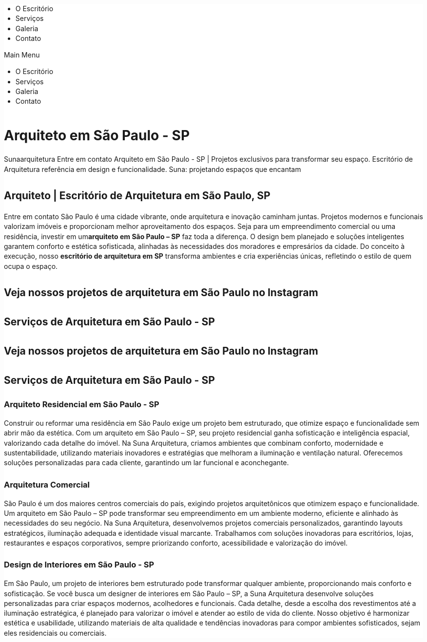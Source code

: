 
  * O Escritório
  * Serviços
  * Galeria
  * Contato


Main Menu
  * O Escritório
  * Serviços
  * Galeria
  * Contato


# Arquiteto em São Paulo - SP
Sunaarquitetura
Entre em contato
Arquiteto em São Paulo - SP | Projetos exclusivos para transformar seu espaço. Escritório de Arquitetura referência em design e funcionalidade.
Suna: projetando espaços que encantam
## Arquiteto | Escritório de Arquitetura em São Paulo, SP
Entre em contato
São Paulo é uma cidade vibrante, onde arquitetura e inovação caminham juntas. Projetos modernos e funcionais valorizam imóveis e proporcionam melhor aproveitamento dos espaços. Seja para um empreendimento comercial ou uma residência, investir em um**arquiteto em São Paulo – SP** faz toda a diferença. O design bem planejado e soluções inteligentes garantem conforto e estética sofisticada, alinhadas às necessidades dos moradores e empresários da cidade. Do conceito à execução, nosso **escritório de arquitetura em SP** transforma ambientes e cria experiências únicas, refletindo o estilo de quem ocupa o espaço.
## Veja nossos projetos de **arquitetura em São Paulo** no Instagram
## Serviços de Arquitetura em São Paulo - SP
## Veja nossos projetos de **arquitetura em São Paulo** no Instagram
## Serviços de Arquitetura em São Paulo - SP
### Arquiteto Residencial em São Paulo - SP
Construir ou reformar uma residência em São Paulo exige um projeto bem estruturado, que otimize espaço e funcionalidade sem abrir mão da estética. Com um arquiteto em São Paulo – SP, seu projeto residencial ganha sofisticação e inteligência espacial, valorizando cada detalhe do imóvel. Na Suna Arquitetura, criamos ambientes que combinam conforto, modernidade e sustentabilidade, utilizando materiais inovadores e estratégias que melhoram a iluminação e ventilação natural. Oferecemos soluções personalizadas para cada cliente, garantindo um lar funcional e aconchegante.
### Arquitetura Comercial
São Paulo é um dos maiores centros comerciais do país, exigindo projetos arquitetônicos que otimizem espaço e funcionalidade. Um arquiteto em São Paulo – SP pode transformar seu empreendimento em um ambiente moderno, eficiente e alinhado às necessidades do seu negócio. Na Suna Arquitetura, desenvolvemos projetos comerciais personalizados, garantindo layouts estratégicos, iluminação adequada e identidade visual marcante. Trabalhamos com soluções inovadoras para escritórios, lojas, restaurantes e espaços corporativos, sempre priorizando conforto, acessibilidade e valorização do imóvel.
### Design de Interiores em São Paulo - SP
Em São Paulo, um projeto de interiores bem estruturado pode transformar qualquer ambiente, proporcionando mais conforto e sofisticação. Se você busca um designer de interiores em São Paulo – SP, a Suna Arquitetura desenvolve soluções personalizadas para criar espaços modernos, acolhedores e funcionais. Cada detalhe, desde a escolha dos revestimentos até a iluminação estratégica, é planejado para valorizar o imóvel e atender ao estilo de vida do cliente. Nosso objetivo é harmonizar estética e usabilidade, utilizando materiais de alta qualidade e tendências inovadoras para compor ambientes sofisticados, sejam eles residenciais ou comerciais.